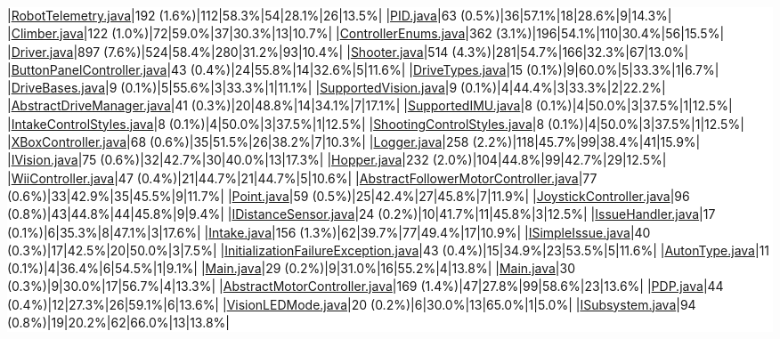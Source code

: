 |[RobotTelemetry.java](https://github.com/FRCTeam5199/Robot-Code-2021/tree/Main-Development/./src/main/java/frc/telemetry/RobotTelemetry.java)|192 (1.6%)|112|58.3%|54|28.1%|26|13.5%|
|[PID.java](https://github.com/FRCTeam5199/Robot-Code-2021/tree/Main-Development/./src/main/java/frc/misc/PID.java)|63 (0.5%)|36|57.1%|18|28.6%|9|14.3%|
|[Climber.java](https://github.com/FRCTeam5199/Robot-Code-2021/tree/Main-Development/./Old/climber/Climber.java)|122 (1.0%)|72|59.0%|37|30.3%|13|10.7%|
|[ControllerEnums.java](https://github.com/FRCTeam5199/Robot-Code-2021/tree/Main-Development/./src/main/java/frc/controllers/ControllerEnums.java)|362 (3.1%)|196|54.1%|110|30.4%|56|15.5%|
|[Driver.java](https://github.com/FRCTeam5199/Robot-Code-2021/tree/Main-Development/./Old/drive/Driver.java)|897 (7.6%)|524|58.4%|280|31.2%|93|10.4%|
|[Shooter.java](https://github.com/FRCTeam5199/Robot-Code-2021/tree/Main-Development/./Old/shooter/Shooter.java)|514 (4.3%)|281|54.7%|166|32.3%|67|13.0%|
|[ButtonPanelController.java](https://github.com/FRCTeam5199/Robot-Code-2021/tree/Main-Development/./src/main/java/frc/controllers/ButtonPanelController.java)|43 (0.4%)|24|55.8%|14|32.6%|5|11.6%|
|[DriveTypes.java](https://github.com/FRCTeam5199/Robot-Code-2021/tree/Main-Development/./src/main/java/frc/drive/DriveTypes.java)|15 (0.1%)|9|60.0%|5|33.3%|1|6.7%|
|[DriveBases.java](https://github.com/FRCTeam5199/Robot-Code-2021/tree/Main-Development/./src/main/java/frc/drive/DriveBases.java)|9 (0.1%)|5|55.6%|3|33.3%|1|11.1%|
|[SupportedVision.java](https://github.com/FRCTeam5199/Robot-Code-2021/tree/Main-Development/./src/main/java/frc/vision/camera/SupportedVision.java)|9 (0.1%)|4|44.4%|3|33.3%|2|22.2%|
|[AbstractDriveManager.java](https://github.com/FRCTeam5199/Robot-Code-2021/tree/Main-Development/./src/main/java/frc/drive/AbstractDriveManager.java)|41 (0.3%)|20|48.8%|14|34.1%|7|17.1%|
|[SupportedIMU.java](https://github.com/FRCTeam5199/Robot-Code-2021/tree/Main-Development/./src/main/java/frc/telemetry/imu/SupportedIMU.java)|8 (0.1%)|4|50.0%|3|37.5%|1|12.5%|
|[IntakeControlStyles.java](https://github.com/FRCTeam5199/Robot-Code-2021/tree/Main-Development/./src/main/java/frc/ballstuff/intaking/IntakeControlStyles.java)|8 (0.1%)|4|50.0%|3|37.5%|1|12.5%|
|[ShootingControlStyles.java](https://github.com/FRCTeam5199/Robot-Code-2021/tree/Main-Development/./src/main/java/frc/ballstuff/shooting/ShootingControlStyles.java)|8 (0.1%)|4|50.0%|3|37.5%|1|12.5%|
|[XBoxController.java](https://github.com/FRCTeam5199/Robot-Code-2021/tree/Main-Development/./src/main/java/frc/controllers/XBoxController.java)|68 (0.6%)|35|51.5%|26|38.2%|7|10.3%|
|[Logger.java](https://github.com/FRCTeam5199/Robot-Code-2021/tree/Main-Development/./Old/util/Logger.java)|258 (2.2%)|118|45.7%|99|38.4%|41|15.9%|
|[IVision.java](https://github.com/FRCTeam5199/Robot-Code-2021/tree/Main-Development/./src/main/java/frc/vision/camera/IVision.java)|75 (0.6%)|32|42.7%|30|40.0%|13|17.3%|
|[Hopper.java](https://github.com/FRCTeam5199/Robot-Code-2021/tree/Main-Development/./Old/shooter/Hopper.java)|232 (2.0%)|104|44.8%|99|42.7%|29|12.5%|
|[WiiController.java](https://github.com/FRCTeam5199/Robot-Code-2021/tree/Main-Development/./src/main/java/frc/controllers/WiiController.java)|47 (0.4%)|21|44.7%|21|44.7%|5|10.6%|
|[AbstractFollowerMotorController.java](https://github.com/FRCTeam5199/Robot-Code-2021/tree/Main-Development/./src/main/java/frc/motors/followers/AbstractFollowerMotorController.java)|77 (0.6%)|33|42.9%|35|45.5%|9|11.7%|
|[Point.java](https://github.com/FRCTeam5199/Robot-Code-2021/tree/Main-Development/./src/main/java/frc/drive/auton/Point.java)|59 (0.5%)|25|42.4%|27|45.8%|7|11.9%|
|[JoystickController.java](https://github.com/FRCTeam5199/Robot-Code-2021/tree/Main-Development/./src/main/java/frc/controllers/JoystickController.java)|96 (0.8%)|43|44.8%|44|45.8%|9|9.4%|
|[IDistanceSensor.java](https://github.com/FRCTeam5199/Robot-Code-2021/tree/Main-Development/./src/main/java/frc/vision/distancesensor/IDistanceSensor.java)|24 (0.2%)|10|41.7%|11|45.8%|3|12.5%|
|[IssueHandler.java](https://github.com/FRCTeam5199/Robot-Code-2021/tree/Main-Development/./src/main/java/frc/selfdiagnostics/IssueHandler.java)|17 (0.1%)|6|35.3%|8|47.1%|3|17.6%|
|[Intake.java](https://github.com/FRCTeam5199/Robot-Code-2021/tree/Main-Development/./Old/shooter/Intake.java)|156 (1.3%)|62|39.7%|77|49.4%|17|10.9%|
|[ISimpleIssue.java](https://github.com/FRCTeam5199/Robot-Code-2021/tree/Main-Development/./src/main/java/frc/selfdiagnostics/ISimpleIssue.java)|40 (0.3%)|17|42.5%|20|50.0%|3|7.5%|
|[InitializationFailureException.java](https://github.com/FRCTeam5199/Robot-Code-2021/tree/Main-Development/./src/main/java/frc/misc/InitializationFailureException.java)|43 (0.4%)|15|34.9%|23|53.5%|5|11.6%|
|[AutonType.java](https://github.com/FRCTeam5199/Robot-Code-2021/tree/Main-Development/./src/main/java/frc/drive/auton/AutonType.java)|11 (0.1%)|4|36.4%|6|54.5%|1|9.1%|
|[Main.java](https://github.com/FRCTeam5199/Robot-Code-2021/tree/Main-Development/./Old/robot/Main.java)|29 (0.2%)|9|31.0%|16|55.2%|4|13.8%|
|[Main.java](https://github.com/FRCTeam5199/Robot-Code-2021/tree/Main-Development/./src/main/java/frc/robot/Main.java)|30 (0.3%)|9|30.0%|17|56.7%|4|13.3%|
|[AbstractMotorController.java](https://github.com/FRCTeam5199/Robot-Code-2021/tree/Main-Development/./src/main/java/frc/motors/AbstractMotorController.java)|169 (1.4%)|47|27.8%|99|58.6%|23|13.6%|
|[PDP.java](https://github.com/FRCTeam5199/Robot-Code-2021/tree/Main-Development/./src/main/java/frc/pdp/PDP.java)|44 (0.4%)|12|27.3%|26|59.1%|6|13.6%|
|[VisionLEDMode.java](https://github.com/FRCTeam5199/Robot-Code-2021/tree/Main-Development/./src/main/java/frc/vision/camera/VisionLEDMode.java)|20 (0.2%)|6|30.0%|13|65.0%|1|5.0%|
|[ISubsystem.java](https://github.com/FRCTeam5199/Robot-Code-2021/tree/Main-Development/./src/main/java/frc/misc/ISubsystem.java)|94 (0.8%)|19|20.2%|62|66.0%|13|13.8%|
